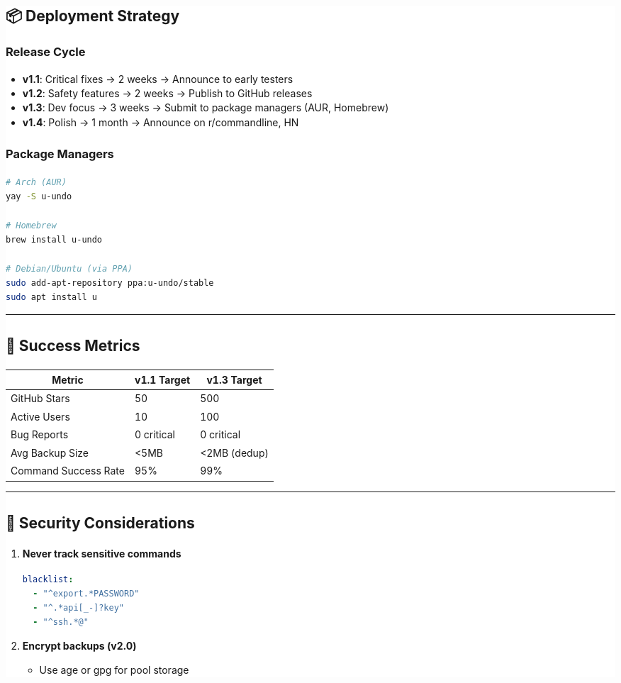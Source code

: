 
## 📦 Deployment Strategy

### Release Cycle
- **v1.1**: Critical fixes → 2 weeks → Announce to early testers
- **v1.2**: Safety features → 2 weeks → Publish to GitHub releases
- **v1.3**: Dev focus → 3 weeks → Submit to package managers (AUR, Homebrew)
- **v1.4**: Polish → 1 month → Announce on r/commandline, HN

### Package Managers
```bash
# Arch (AUR)
yay -S u-undo

# Homebrew
brew install u-undo

# Debian/Ubuntu (via PPA)
sudo add-apt-repository ppa:u-undo/stable
sudo apt install u
```

---

## 🎯 Success Metrics

| Metric | v1.1 Target | v1.3 Target |
|--------|-------------|-------------|
| GitHub Stars | 50 | 500 |
| Active Users | 10 | 100 |
| Bug Reports | 0 critical | 0 critical |
| Avg Backup Size | <5MB | <2MB (dedup) |
| Command Success Rate | 95% | 99% |

---

## 🔐 Security Considerations

1. **Never track sensitive commands**
   ```yaml
   blacklist:
     - "^export.*PASSWORD"
     - "^.*api[_-]?key"
     - "^ssh.*@"
   ```

2. **Encrypt backups (v2.0)**
   - Use age or gpg for pool storage
